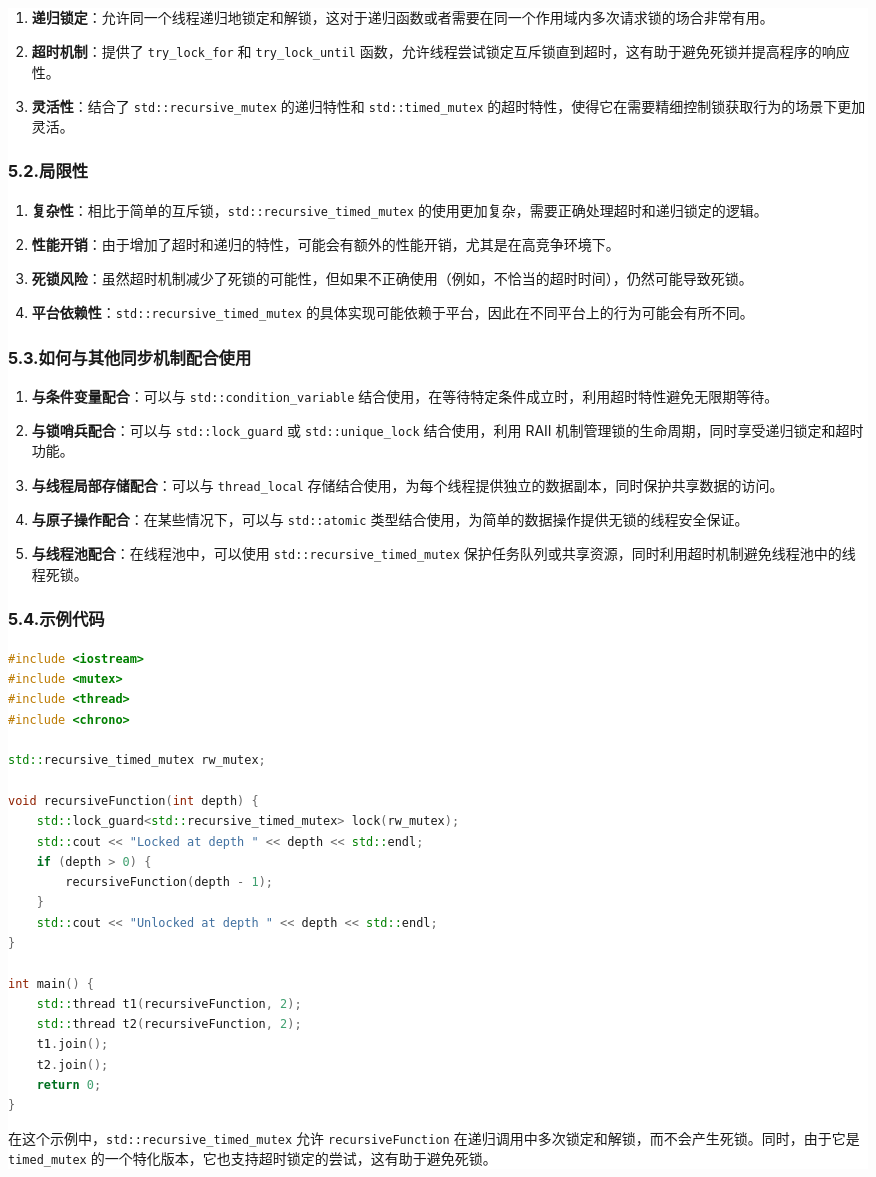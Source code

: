 1. **递归锁定**：允许同一个线程递归地锁定和解锁，这对于递归函数或者需要在同一个作用域内多次请求锁的场合非常有用。

2. **超时机制**：提供了 `try_lock_for` 和 `try_lock_until` 函数，允许线程尝试锁定互斥锁直到超时，这有助于避免死锁并提高程序的响应性。

3. **灵活性**：结合了 `std::recursive_mutex` 的递归特性和 `std::timed_mutex` 的超时特性，使得它在需要精细控制锁获取行为的场景下更加灵活。

### 5.2.局限性

1. **复杂性**：相比于简单的互斥锁，`std::recursive_timed_mutex` 的使用更加复杂，需要正确处理超时和递归锁定的逻辑。

2. **性能开销**：由于增加了超时和递归的特性，可能会有额外的性能开销，尤其是在高竞争环境下。

3. **死锁风险**：虽然超时机制减少了死锁的可能性，但如果不正确使用（例如，不恰当的超时时间），仍然可能导致死锁。

4. **平台依赖性**：`std::recursive_timed_mutex` 的具体实现可能依赖于平台，因此在不同平台上的行为可能会有所不同。

### 5.3.如何与其他同步机制配合使用

1. **与条件变量配合**：可以与 `std::condition_variable` 结合使用，在等待特定条件成立时，利用超时特性避免无限期等待。

2. **与锁哨兵配合**：可以与 `std::lock_guard` 或 `std::unique_lock` 结合使用，利用 RAII 机制管理锁的生命周期，同时享受递归锁定和超时功能。

3. **与线程局部存储配合**：可以与 `thread_local` 存储结合使用，为每个线程提供独立的数据副本，同时保护共享数据的访问。

4. **与原子操作配合**：在某些情况下，可以与 `std::atomic` 类型结合使用，为简单的数据操作提供无锁的线程安全保证。

5. **与线程池配合**：在线程池中，可以使用 `std::recursive_timed_mutex` 保护任务队列或共享资源，同时利用超时机制避免线程池中的线程死锁。

### 5.4.示例代码

```cpp
#include <iostream>
#include <mutex>
#include <thread>
#include <chrono>

std::recursive_timed_mutex rw_mutex;

void recursiveFunction(int depth) {
    std::lock_guard<std::recursive_timed_mutex> lock(rw_mutex);
    std::cout << "Locked at depth " << depth << std::endl;
    if (depth > 0) {
        recursiveFunction(depth - 1);
    }
    std::cout << "Unlocked at depth " << depth << std::endl;
}

int main() {
    std::thread t1(recursiveFunction, 2);
    std::thread t2(recursiveFunction, 2);
    t1.join();
    t2.join();
    return 0;
}
```

在这个示例中，`std::recursive_timed_mutex` 允许 `recursiveFunction` 在递归调用中多次锁定和解锁，而不会产生死锁。同时，由于它是 `timed_mutex` 的一个特化版本，它也支持超时锁定的尝试，这有助于避免死锁。
